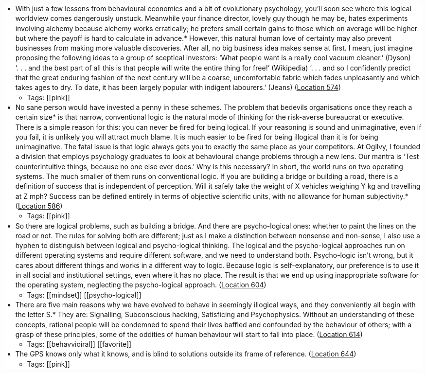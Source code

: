 - With just a few lessons from behavioural economics and a bit of evolutionary psychology, you’ll soon see where this logical worldview comes dangerously unstuck. Meanwhile your finance director, lovely guy though he may be, hates experiments involving alchemy because alchemy works erratically; he prefers small certain gains to those which on average will be higher but where the payoff is hard to calculate in advance.* However, this natural human love of certainty may also prevent businesses from making more valuable discoveries. After all, no big business idea makes sense at first. I mean, just imagine proposing the following ideas to a group of sceptical investors: ‘What people want is a really cool vacuum cleaner.’ (Dyson) ‘. . . and the best part of all this is that people will write the entire thing for free!’ (Wikipedia) ‘. . . and so I confidently predict that the great enduring fashion of the next century will be a coarse, uncomfortable fabric which fades unpleasantly and which takes ages to dry. To date, it has been largely popular with indigent labourers.’ (Jeans) ([Location 574](https://readwise.io/to_kindle?action=open&asin=B071DCWRG3&location=574))
    - Tags: [[pink]] 
- No sane person would have invested a penny in these schemes. The problem that bedevils organisations once they reach a certain size* is that narrow, conventional logic is the natural mode of thinking for the risk-averse bureaucrat or executive. There is a simple reason for this: you can never be fired for being logical. If your reasoning is sound and unimaginative, even if you fail, it is unlikely you will attract much blame. It is much easier to be fired for being illogical than it is for being unimaginative. The fatal issue is that logic always gets you to exactly the same place as your competitors. At Ogilvy, I founded a division that employs psychology graduates to look at behavioural change problems through a new lens. Our mantra is ‘Test counterintuitive things, because no one else ever does.’ Why is this necessary? In short, the world runs on two operating systems. The much smaller of them runs on conventional logic. If you are building a bridge or building a road, there is a definition of success that is independent of perception. Will it safely take the weight of X vehicles weighing Y kg and travelling at Z mph? Success can be defined entirely in terms of objective scientific units, with no allowance for human subjectivity.* ([Location 586](https://readwise.io/to_kindle?action=open&asin=B071DCWRG3&location=586))
    - Tags: [[pink]] 
- So there are logical problems, such as building a bridge. And there are psycho-logical ones: whether to paint the lines on the road or not. The rules for solving both are different; just as I make a distinction between nonsense and non-sense, I also use a hyphen to distinguish between logical and psycho-logical thinking. The logical and the psycho-logical approaches run on different operating systems and require different software, and we need to understand both. Psycho-logic isn’t wrong, but it cares about different things and works in a different way to logic. Because logic is self-explanatory, our preference is to use it in all social and institutional settings, even where it has no place. The result is that we end up using inappropriate software for the operating system, neglecting the psycho-logical approach. ([Location 604](https://readwise.io/to_kindle?action=open&asin=B071DCWRG3&location=604))
    - Tags: [[mindset]] [[psycho-logical]] 
- There are five main reasons why we have evolved to behave in seemingly illogical ways, and they conveniently all begin with the letter S.* They are: Signalling, Subconscious hacking, Satisficing and Psychophysics. Without an understanding of these concepts, rational people will be condemned to spend their lives baffled and confounded by the behaviour of others; with a grasp of these principles, some of the oddities of human behaviour will start to fall into place. ([Location 614](https://readwise.io/to_kindle?action=open&asin=B071DCWRG3&location=614))
    - Tags: [[behavvioiral]] [[favorite]] 
- The GPS knows only what it knows, and is blind to solutions outside its frame of reference. ([Location 644](https://readwise.io/to_kindle?action=open&asin=B071DCWRG3&location=644))
    - Tags: [[pink]] 